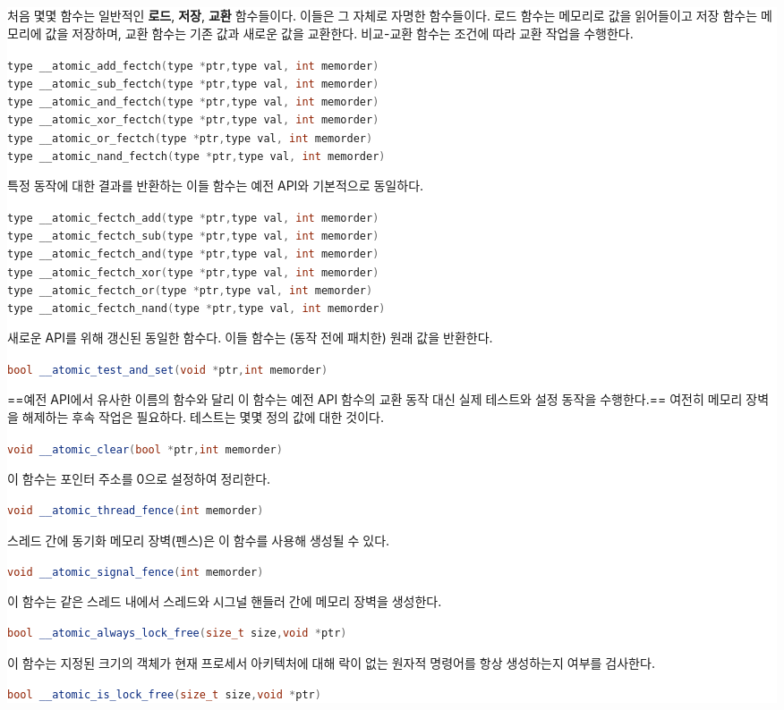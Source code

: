 처음 몇몇 함수는 일반적인 **로드**, **저장**, **교환** 함수들이다. 이들은 그 자체로 자명한 함수들이다. 로드 함수는 메모리로 값을 읽어들이고 저장 함수는 메모리에 값을 저장하며, 교환 함수는 기존 값과 새로운 값을 교환한다. 비교-교환 함수는 조건에 따라 교환 작업을 수행한다.


``` c++
type __atomic_add_fectch(type *ptr,type val, int memorder)
type __atomic_sub_fectch(type *ptr,type val, int memorder)
type __atomic_and_fectch(type *ptr,type val, int memorder)
type __atomic_xor_fectch(type *ptr,type val, int memorder)
type __atomic_or_fectch(type *ptr,type val, int memorder)
type __atomic_nand_fectch(type *ptr,type val, int memorder)
```

특정 동작에 대한 결과를 반환하는 이들 함수는 예전 API와 기본적으로 동일하다.


``` c++
type __atomic_fectch_add(type *ptr,type val, int memorder)
type __atomic_fectch_sub(type *ptr,type val, int memorder)
type __atomic_fectch_and(type *ptr,type val, int memorder)
type __atomic_fectch_xor(type *ptr,type val, int memorder)
type __atomic_fectch_or(type *ptr,type val, int memorder)
type __atomic_fectch_nand(type *ptr,type val, int memorder)
```


새로운 API를 위해 갱신된 동일한 함수다. 이들 함수는 (동작 전에 패치한) 원래 값을 반환한다.

``` c++
bool __atomic_test_and_set(void *ptr,int memorder)
```

==예전 API에서 유사한 이름의 함수와 달리 이 함수는 예전 API 함수의 교환 동작 대신 실제 테스트와 설정 동작을 수행한다.== 여전히 메모리 장벽을 해제하는 후속 작업은 필요하다. 테스트는 몇몇 정의 값에 대한 것이다.


``` c++
void __atomic_clear(bool *ptr,int memorder)
```


이 함수는 포인터 주소를 0으로 설정하여 정리한다.

``` c++
void __atomic_thread_fence(int memorder)
```

스레드 간에 동기화 메모리 장벽(펜스)은 이 함수를 사용해 생성될 수 있다.

``` c++
void __atomic_signal_fence(int memorder)
```

이 함수는 같은 스레드 내에서 스레드와 시그널 핸들러 간에 메모리 장벽을 생성한다.

``` c++
bool __atomic_always_lock_free(size_t size,void *ptr)
```


이 함수는 지정된 크기의 객체가 현재 프로세서 아키텍처에 대해 락이 없는 원자적 명령어를 항상 생성하는지 여부를 검사한다.

``` c++
bool __atomic_is_lock_free(size_t size,void *ptr)
```
